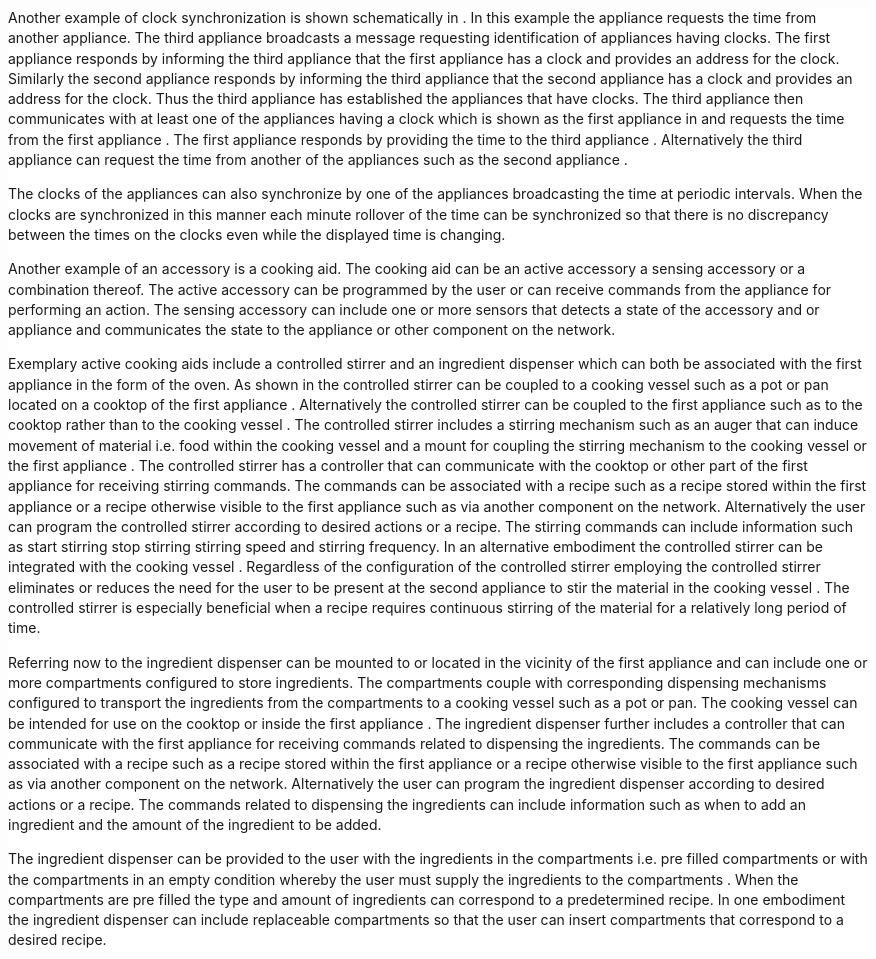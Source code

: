 Another example of clock synchronization is shown schematically in . In this example the appliance requests the time from another appliance. The third appliance broadcasts a message requesting identification of appliances having clocks. The first appliance responds by informing the third appliance that the first appliance has a clock and provides an address for the clock. Similarly the second appliance responds by informing the third appliance that the second appliance has a clock and provides an address for the clock. Thus the third appliance has established the appliances that have clocks. The third appliance then communicates with at least one of the appliances having a clock which is shown as the first appliance in and requests the time from the first appliance . The first appliance responds by providing the time to the third appliance . Alternatively the third appliance can request the time from another of the appliances such as the second appliance .

The clocks of the appliances can also synchronize by one of the appliances broadcasting the time at periodic intervals. When the clocks are synchronized in this manner each minute rollover of the time can be synchronized so that there is no discrepancy between the times on the clocks even while the displayed time is changing.

Another example of an accessory is a cooking aid. The cooking aid can be an active accessory a sensing accessory or a combination thereof. The active accessory can be programmed by the user or can receive commands from the appliance for performing an action. The sensing accessory can include one or more sensors that detects a state of the accessory and or appliance and communicates the state to the appliance or other component on the network.

Exemplary active cooking aids include a controlled stirrer and an ingredient dispenser which can both be associated with the first appliance in the form of the oven. As shown in the controlled stirrer can be coupled to a cooking vessel such as a pot or pan located on a cooktop of the first appliance . Alternatively the controlled stirrer can be coupled to the first appliance such as to the cooktop rather than to the cooking vessel . The controlled stirrer includes a stirring mechanism such as an auger that can induce movement of material i.e. food within the cooking vessel and a mount for coupling the stirring mechanism to the cooking vessel or the first appliance . The controlled stirrer has a controller that can communicate with the cooktop or other part of the first appliance for receiving stirring commands. The commands can be associated with a recipe such as a recipe stored within the first appliance or a recipe otherwise visible to the first appliance such as via another component on the network. Alternatively the user can program the controlled stirrer according to desired actions or a recipe. The stirring commands can include information such as start stirring stop stirring stirring speed and stirring frequency. In an alternative embodiment the controlled stirrer can be integrated with the cooking vessel . Regardless of the configuration of the controlled stirrer employing the controlled stirrer eliminates or reduces the need for the user to be present at the second appliance to stir the material in the cooking vessel . The controlled stirrer is especially beneficial when a recipe requires continuous stirring of the material for a relatively long period of time.

Referring now to the ingredient dispenser can be mounted to or located in the vicinity of the first appliance and can include one or more compartments configured to store ingredients. The compartments couple with corresponding dispensing mechanisms configured to transport the ingredients from the compartments to a cooking vessel such as a pot or pan. The cooking vessel can be intended for use on the cooktop or inside the first appliance . The ingredient dispenser further includes a controller that can communicate with the first appliance for receiving commands related to dispensing the ingredients. The commands can be associated with a recipe such as a recipe stored within the first appliance or a recipe otherwise visible to the first appliance such as via another component on the network. Alternatively the user can program the ingredient dispenser according to desired actions or a recipe. The commands related to dispensing the ingredients can include information such as when to add an ingredient and the amount of the ingredient to be added.

The ingredient dispenser can be provided to the user with the ingredients in the compartments i.e. pre filled compartments or with the compartments in an empty condition whereby the user must supply the ingredients to the compartments . When the compartments are pre filled the type and amount of ingredients can correspond to a predetermined recipe. In one embodiment the ingredient dispenser can include replaceable compartments so that the user can insert compartments that correspond to a desired recipe.
